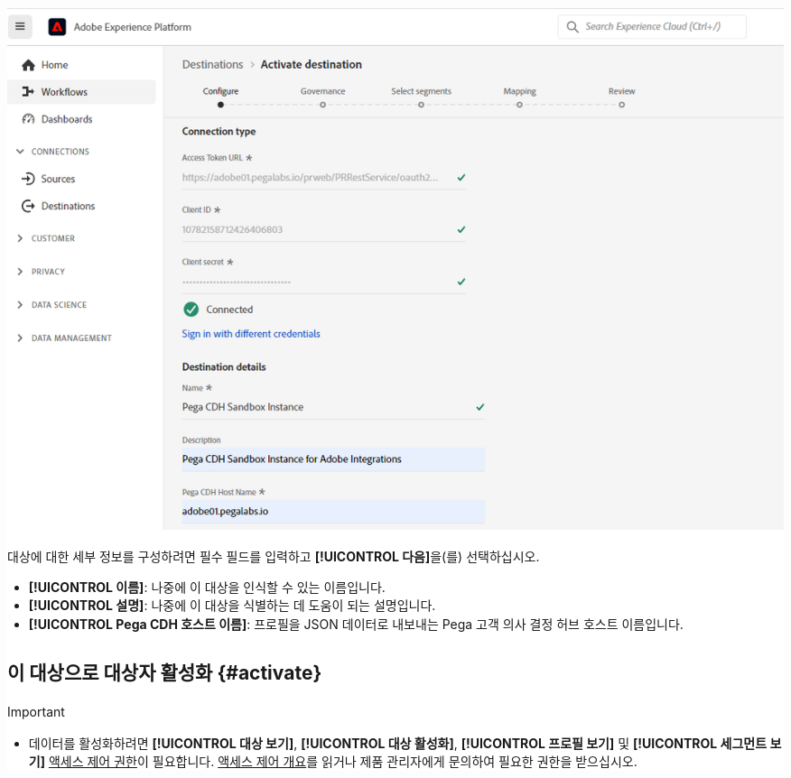 ![페가 CDH 대상 세부 사항에 대해 완료된 필드를 표시하는 UI 화면 이미지](../../assets/catalog/personalization/pega/pega-connect-destination.png)

대상에 대한 세부 정보를 구성하려면 필수 필드를 입력하고 **[!UICONTROL 다음]**&#x200B;을(를) 선택하십시오.

* **[!UICONTROL 이름]**: 나중에 이 대상을 인식할 수 있는 이름입니다.
* **[!UICONTROL 설명]**: 나중에 이 대상을 식별하는 데 도움이 되는 설명입니다.
* **[!UICONTROL Pega CDH 호스트 이름]**: 프로필을 JSON 데이터로 내보내는 Pega 고객 의사 결정 허브 호스트 이름입니다.

## 이 대상으로 대상자 활성화 {#activate}

>[!IMPORTANT]
> 
>* 데이터를 활성화하려면 **[!UICONTROL 대상 보기]**, **[!UICONTROL 대상 활성화]**, **[!UICONTROL 프로필 보기]** 및 **[!UICONTROL 세그먼트 보기]** [액세스 제어 권한](/help/access-control/home.md#permissions)이 필요합니다. [액세스 제어 개요](/help/access-control/ui/overview.md)를 읽거나 제품 관리자에게 문의하여 필요한 권한을 받으십시오.